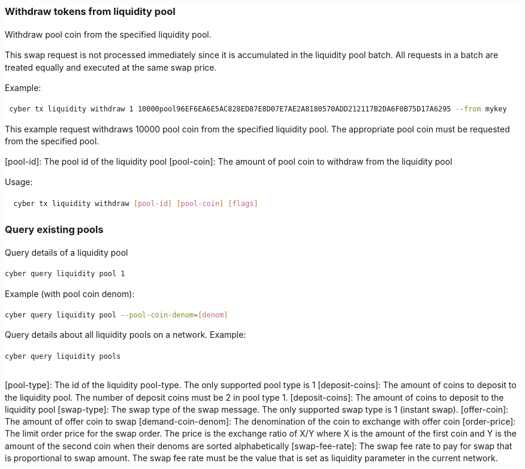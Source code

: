 ### Withdraw tokens from liquidity pool

Withdraw pool coin from the specified liquidity pool.

This swap request is not processed immediately since it is accumulated in the liquidity pool batch.
All requests in a batch are treated equally and executed at the same swap price.

Example:

```bash
 cyber tx liquidity withdraw 1 10000pool96EF6EA6E5AC828ED87E8D07E7AE2A8180570ADD212117B2DA6F0B75D17A6295 --from mykey
```

This example request withdraws 10000 pool coin from the specified liquidity pool.
The appropriate pool coin must be requested from the specified pool.

[pool-id]: The pool id of the liquidity pool
[pool-coin]: The amount of pool coin to withdraw from the liquidity pool

Usage:

```bash
  cyber tx liquidity withdraw [pool-id] [pool-coin] [flags]
```

### Query existing pools

Query details of a liquidity pool

```bash
cyber query liquidity pool 1
```

Example (with pool coin denom):

```bash
cyber query liquidity pool --pool-coin-denom=[denom]
```

Query details about all liquidity pools on a network.
Example:

```bash
cyber query liquidity pools
```

## 


[pool-type]: The id of the liquidity pool-type. The only supported pool type is 1
[deposit-coins]: The amount of coins to deposit to the liquidity pool. The number of deposit coins must be 2 in pool type 1.
[deposit-coins]: The amount of coins to deposit to the liquidity pool
[swap-type]: The swap type of the swap message. The only supported swap type is 1 (instant swap).
[offer-coin]: The amount of offer coin to swap
[demand-coin-denom]: The denomination of the coin to exchange with offer coin
[order-price]: The limit order price for the swap order. The price is the exchange ratio of X/Y where X is the amount of the first coin and Y is the amount of the second coin when their denoms are sorted alphabetically
[swap-fee-rate]: The swap fee rate to pay for swap that is proportional to swap amount. The swap fee rate must be the value that is set as liquidity parameter in the current network.